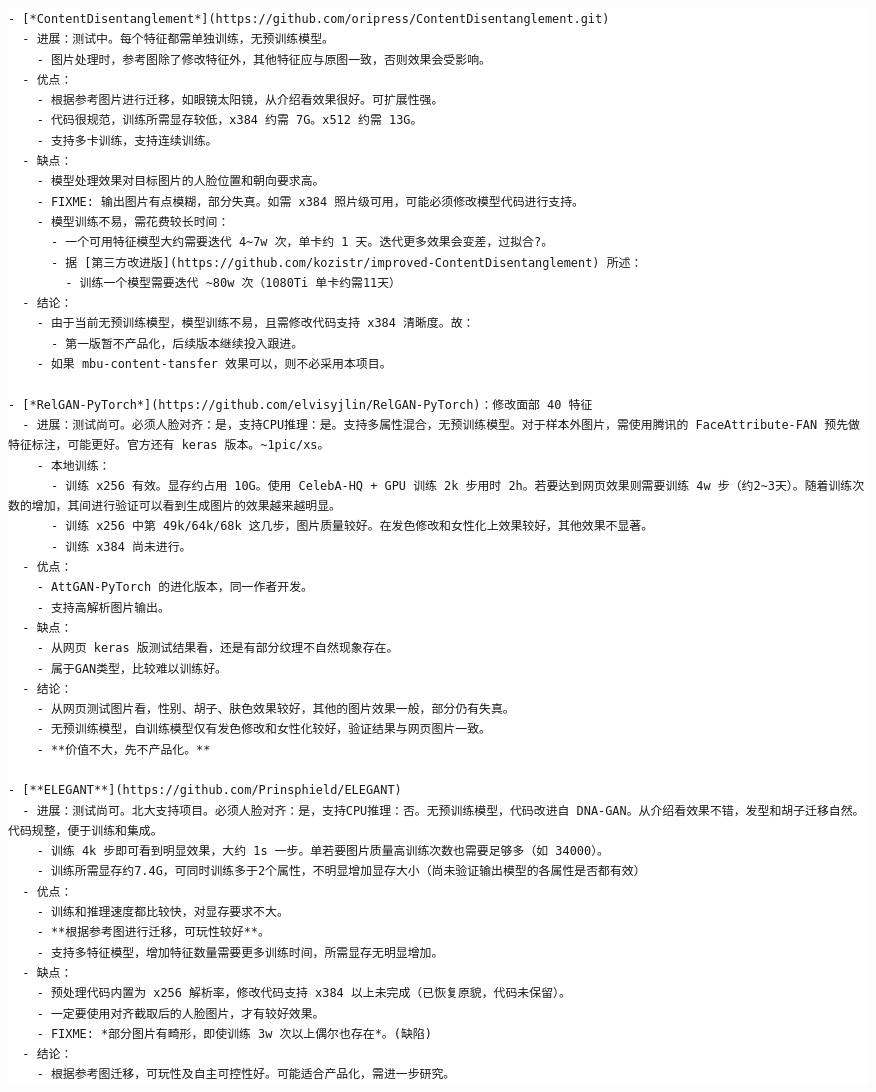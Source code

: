     - [*ContentDisentanglement*](https://github.com/oripress/ContentDisentanglement.git)
      - 进展：测试中。每个特征都需单独训练，无预训练模型。
        - 图片处理时，参考图除了修改特征外，其他特征应与原图一致，否则效果会受影响。
      - 优点：
        - 根据参考图片进行迁移，如眼镜太阳镜，从介绍看效果很好。可扩展性强。
        - 代码很规范，训练所需显存较低，x384 约需 7G。x512 约需 13G。
        - 支持多卡训练，支持连续训练。
      - 缺点：
        - 模型处理效果对目标图片的人脸位置和朝向要求高。
        - FIXME: 输出图片有点模糊，部分失真。如需 x384 照片级可用，可能必须修改模型代码进行支持。
        - 模型训练不易，需花费较长时间：
          - 一个可用特征模型大约需要迭代 4~7w 次，单卡约 1 天。迭代更多效果会变差，过拟合?。
          - 据 [第三方改进版](https://github.com/kozistr/improved-ContentDisentanglement) 所述：
            - 训练一个模型需要迭代 ~80w 次（1080Ti 单卡约需11天）
      - 结论：
        - 由于当前无预训练模型，模型训练不易，且需修改代码支持 x384 清晰度。故：
          - 第一版暂不产品化，后续版本继续投入跟进。
        - 如果 mbu-content-tansfer 效果可以，则不必采用本项目。

    - [*RelGAN-PyTorch*](https://github.com/elvisyjlin/RelGAN-PyTorch)：修改面部 40 特征
      - 进展：测试尚可。必须人脸对齐：是，支持CPU推理：是。支持多属性混合，无预训练模型。对于样本外图片，需使用腾讯的 FaceAttribute-FAN 预先做特征标注，可能更好。官方还有 keras 版本。~1pic/xs。
        - 本地训练：
          - 训练 x256 有效。显存约占用 10G。使用 CelebA-HQ + GPU 训练 2k 步用时 2h。若要达到网页效果则需要训练 4w 步（约2~3天）。随着训练次数的增加，其间进行验证可以看到生成图片的效果越来越明显。
          - 训练 x256 中第 49k/64k/68k 这几步，图片质量较好。在发色修改和女性化上效果较好，其他效果不显著。
          - 训练 x384 尚未进行。
      - 优点：
        - AttGAN-PyTorch 的进化版本，同一作者开发。
        - 支持高解析图片输出。
      - 缺点：
        - 从网页 keras 版测试结果看，还是有部分纹理不自然现象存在。
        - 属于GAN类型，比较难以训练好。
      - 结论：
        - 从网页测试图片看，性别、胡子、肤色效果较好，其他的图片效果一般，部分仍有失真。
        - 无预训练模型，自训练模型仅有发色修改和女性化较好，验证结果与网页图片一致。
        - **价值不大，先不产品化。**

    - [**ELEGANT**](https://github.com/Prinsphield/ELEGANT)
      - 进展：测试尚可。北大支持项目。必须人脸对齐：是，支持CPU推理：否。无预训练模型，代码改进自 DNA-GAN。从介绍看效果不错，发型和胡子迁移自然。代码规整，便于训练和集成。
        - 训练 4k 步即可看到明显效果，大约 1s 一步。单若要图片质量高训练次数也需要足够多（如 34000）。
        - 训练所需显存约7.4G，可同时训练多于2个属性，不明显增加显存大小（尚未验证输出模型的各属性是否都有效）
      - 优点：
        - 训练和推理速度都比较快，对显存要求不大。
        - **根据参考图进行迁移，可玩性较好**。
        - 支持多特征模型，增加特征数量需要更多训练时间，所需显存无明显增加。
      - 缺点：
        - 预处理代码内置为 x256 解析率，修改代码支持 x384 以上未完成（已恢复原貌，代码未保留）。
        - 一定要使用对齐截取后的人脸图片，才有较好效果。
        - FIXME: *部分图片有畸形，即使训练 3w 次以上偶尔也存在*。(缺陷)
      - 结论：
        - 根据参考图迁移，可玩性及自主可控性好。可能适合产品化，需进一步研究。
